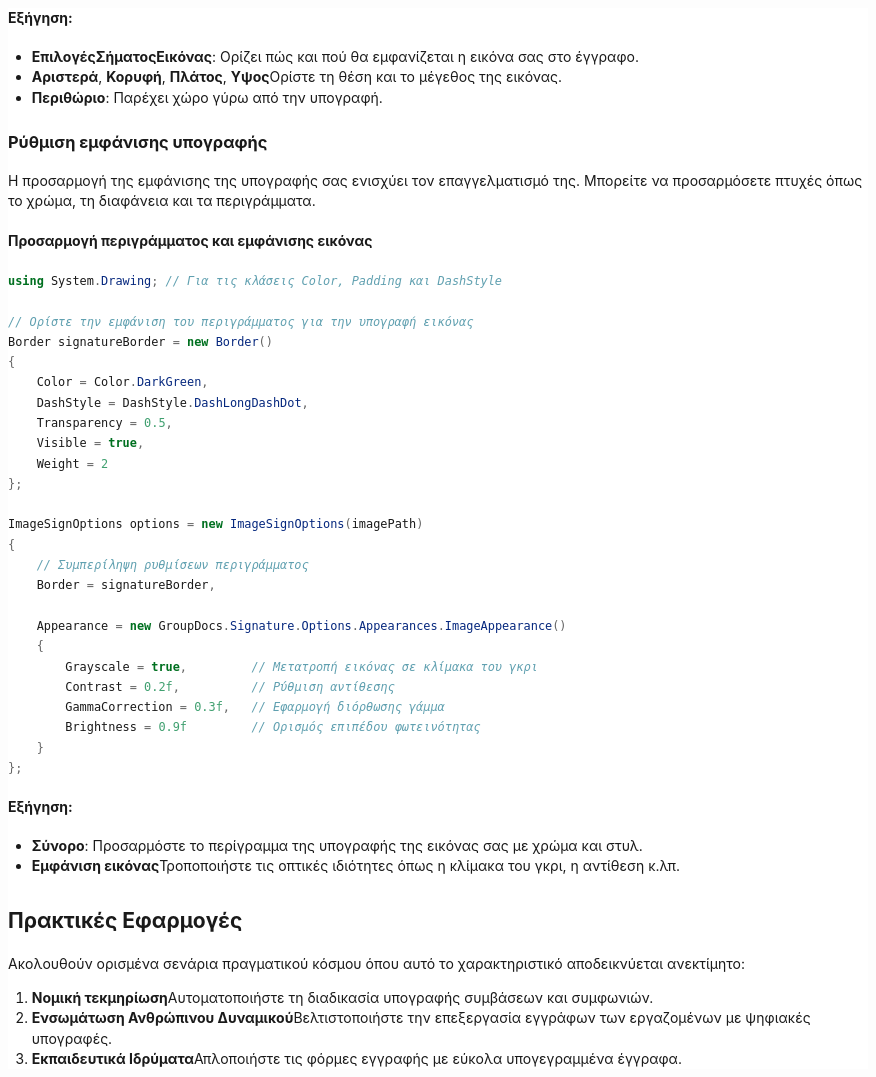 #### Εξήγηση:
- **ΕπιλογέςΣήματοςΕικόνας**: Ορίζει πώς και πού θα εμφανίζεται η εικόνα σας στο έγγραφο.
- **Αριστερά**, **Κορυφή**, **Πλάτος**, **Υψος**Ορίστε τη θέση και το μέγεθος της εικόνας.
- **Περιθώριο**: Παρέχει χώρο γύρω από την υπογραφή.

### Ρύθμιση εμφάνισης υπογραφής

Η προσαρμογή της εμφάνισης της υπογραφής σας ενισχύει τον επαγγελματισμό της. Μπορείτε να προσαρμόσετε πτυχές όπως το χρώμα, τη διαφάνεια και τα περιγράμματα.

#### Προσαρμογή περιγράμματος και εμφάνισης εικόνας
```csharp
using System.Drawing; // Για τις κλάσεις Color, Padding και DashStyle

// Ορίστε την εμφάνιση του περιγράμματος για την υπογραφή εικόνας
Border signatureBorder = new Border()
{
    Color = Color.DarkGreen,
    DashStyle = DashStyle.DashLongDashDot,
    Transparency = 0.5,
    Visible = true,
    Weight = 2
};

ImageSignOptions options = new ImageSignOptions(imagePath)
{
    // Συμπερίληψη ρυθμίσεων περιγράμματος
    Border = signatureBorder,

    Appearance = new GroupDocs.Signature.Options.Appearances.ImageAppearance()
    {
        Grayscale = true,         // Μετατροπή εικόνας σε κλίμακα του γκρι
        Contrast = 0.2f,          // Ρύθμιση αντίθεσης
        GammaCorrection = 0.3f,   // Εφαρμογή διόρθωσης γάμμα
        Brightness = 0.9f         // Ορισμός επιπέδου φωτεινότητας
    }
};
```
#### Εξήγηση:
- **Σύνορο**: Προσαρμόστε το περίγραμμα της υπογραφής της εικόνας σας με χρώμα και στυλ.
- **Εμφάνιση εικόνας**Τροποποιήστε τις οπτικές ιδιότητες όπως η κλίμακα του γκρι, η αντίθεση κ.λπ.

## Πρακτικές Εφαρμογές

Ακολουθούν ορισμένα σενάρια πραγματικού κόσμου όπου αυτό το χαρακτηριστικό αποδεικνύεται ανεκτίμητο:
1. **Νομική τεκμηρίωση**Αυτοματοποιήστε τη διαδικασία υπογραφής συμβάσεων και συμφωνιών.
2. **Ενσωμάτωση Ανθρώπινου Δυναμικού**Βελτιστοποιήστε την επεξεργασία εγγράφων των εργαζομένων με ψηφιακές υπογραφές.
3. **Εκπαιδευτικά Ιδρύματα**Απλοποιήστε τις φόρμες εγγραφής με εύκολα υπογεγραμμένα έγγραφα.
